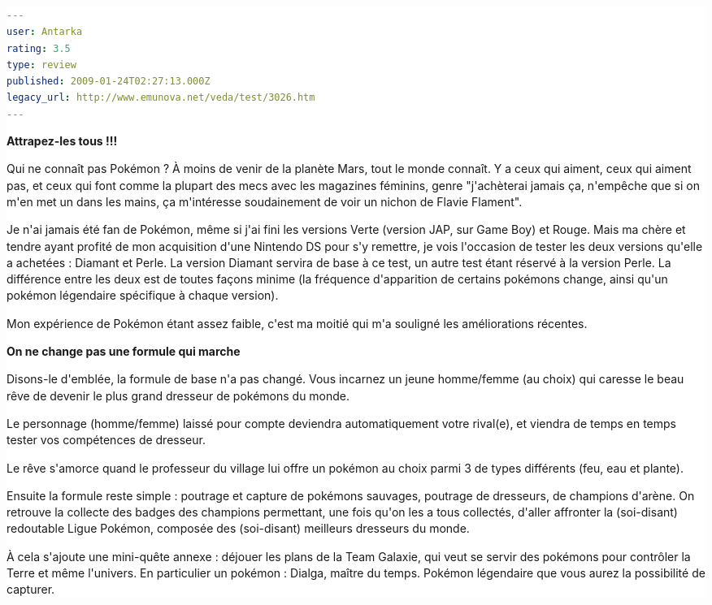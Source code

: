 ```yaml
---
user: Antarka
rating: 3.5
type: review
published: 2009-01-24T02:27:13.000Z
legacy_url: http://www.emunova.net/veda/test/3026.htm
---
```

**Attrapez-les tous !!!**  

  

Qui ne connaît pas Pokémon ? À moins de venir de la planète Mars, tout le monde connaît. Y a ceux qui aiment, ceux qui aiment pas, et ceux qui font comme la plupart des mecs avec les magazines féminins, genre "j'achèterai jamais ça, n'empêche que si on m'en met un dans les mains, ça m'intéresse soudainement de voir un nichon de Flavie Flament".  

  

Je n'ai jamais été fan de Pokémon, même si j'ai fini les versions Verte (version JAP, sur Game Boy) et Rouge. Mais ma chère et tendre ayant profité de mon acquisition d'une Nintendo DS pour s'y remettre, je vois l'occasion de tester les deux versions qu'elle a achetées : Diamant et Perle. La version Diamant servira de base à ce test, un autre test étant réservé à la version Perle. La différence entre les deux est de toutes façons minime (la fréquence d'apparition de certains pokémons change, ainsi qu'un pokémon légendaire spécifique à chaque version).  

  

Mon expérience de Pokémon étant assez faible, c'est ma moitié qui m'a souligné les améliorations récentes.  

  

**On ne change pas une formule qui marche**  

  

Disons-le d'emblée, la formule de base n'a pas changé. Vous incarnez un jeune homme/femme (au choix) qui caresse le beau rêve de devenir le plus grand dresseur de pokémons du monde.  

Le personnage (homme/femme) laissé pour compte deviendra automatiquement votre rival(e), et viendra de temps en temps tester vos compétences de dresseur.  

  

Le rêve s'amorce quand le professeur du village lui offre un pokémon au choix parmi 3 de types différents (feu, eau et plante).  

  

Ensuite la formule reste simple : poutrage et capture de pokémons sauvages, poutrage de dresseurs, de champions d'arène. On retrouve la collecte des badges des champions permettant, une fois qu'on les a tous collectés, d'aller affronter la (soi-disant) redoutable Ligue Pokémon, composée des (soi-disant) meilleurs dresseurs du monde.  

  

À cela s'ajoute une mini-quête annexe : déjouer les plans de la Team Galaxie, qui veut se servir des pokémons pour contrôler la Terre et même l'univers. En particulier un pokémon : Dialga, maître du temps. Pokémon légendaire que vous aurez la possibilité de capturer.  

  